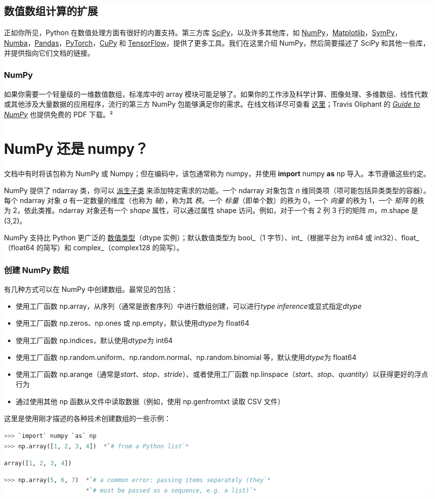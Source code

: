 ## 数值数组计算的扩展

正如你所见，Python 在数值处理方面有很好的内置支持。第三方库 [SciPy](https://scipy.org)，以及许多其他库，如 [NumPy](https://numpy.org)，[Matplotlib](https://matplotlib.org)，[SymPy](https://oreil.ly/oVs_S)，[Numba](https://numba.pydata.org)，[Pandas](https://pandas.pydata.org)，[PyTorch](https://pytorch.org)，[CuPy](https://cupy.dev) 和 [TensorFlow](https://www.tensorflow.org)，提供了更多工具。我们在这里介绍 NumPy，然后简要描述了 SciPy 和其他一些库，并提供指向它们文档的链接。

### NumPy

如果你需要一个轻量级的一维数值数组，标准库中的 array 模块可能足够了。如果你的工作涉及科学计算、图像处理、多维数组、线性代数或其他涉及大量数据的应用程序，流行的第三方 NumPy 包能够满足你的需求。在线文档详尽可查看 [这里](https://docs.scipy.org/doc)；Travis Oliphant 的 [*Guide to NumPy*](https://oreil.ly/QA2xJ) 也提供免费的 PDF 下载。²

# NumPy 还是 numpy？

文档中有时将该包称为 NumPy 或 Numpy；但在编码中，该包通常称为 numpy，并使用 **import** numpy **as** np 导入。本节遵循这些约定。

NumPy 提供了 ndarray 类，你可以 [派生子类](https://oreil.ly/FK9qK) 来添加特定需求的功能。一个 ndarray 对象包含 *n* 维同类项（项可能包括异类类型的容器）。每个 ndarray 对象 *a* 有一定数量的维度（也称为 *轴*），称为其 *秩*。一个 *标量*（即单个数）的秩为 0，一个 *向量* 的秩为 1，一个 *矩阵* 的秩为 2，依此类推。ndarray 对象还有一个 *shape* 属性，可以通过属性 shape 访问。例如，对于一个有 2 列 3 行的矩阵 *m*，*m*.shape 是 (3,2)。

NumPy 支持比 Python 更广泛的 [数值类型](https://oreil.ly/HPxtV)（dtype 实例）；默认数值类型为 bool_（1 字节）、int_（根据平台为 int64 或 int32）、float_（float64 的简写）和 complex_（complex128 的简写）。

### 创建 NumPy 数组

有几种方式可以在 NumPy 中创建数组。最常见的包括：

+   使用工厂函数 np.array，从序列（通常是嵌套序列）中进行数组创建，可以进行*type inference*或显式指定*dtype*

+   使用工厂函数 np.zeros、np.ones 或 np.empty，默认使用*dtype*为 float64

+   使用工厂函数 np.indices，默认使用*dtype*为 int64

+   使用工厂函数 np.random.uniform、np.random.normal、np.random.binomial 等，默认使用*dtype*为 float64

+   使用工厂函数 np.arange（通常是*start*、*stop*、*stride*）、或者使用工厂函数 np.linspace（*start*、*stop*、*quantity*）以获得更好的浮点行为

+   通过使用其他 np 函数从文件中读取数据（例如，使用 np.genfromtxt 读取 CSV 文件）

这里是使用刚才描述的各种技术创建数组的一些示例：

```py
>>> `import` numpy `as` np
>>> np.array([1, 2, 3, 4])  *`# from a Python list`*
```

```py
array([1, 2, 3, 4])
```

```py
>>> np.array(5, 6, 7)  *`# a common error: passing items separately (they`*
                       *`# must be passed as a sequence, e.g. a list)`*
```
